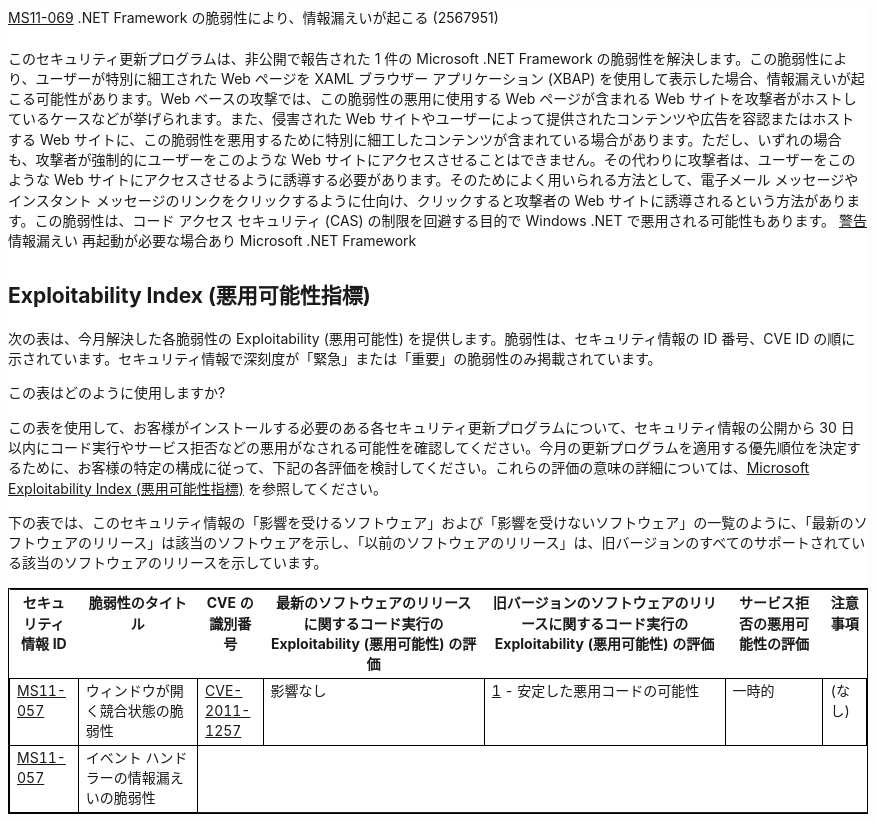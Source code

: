 <td style="border:1px solid black;"><a href="http://technet.microsoft.com/security/bulletin/ms11-069">MS11-069</a></td>
<td style="border:1px solid black;">.NET Framework の脆弱性により、情報漏えいが起こる (2567951) <br />
<br />
このセキュリティ更新プログラムは、非公開で報告された 1 件の Microsoft .NET Framework の脆弱性を解決します。この脆弱性により、ユーザーが特別に細工された Web ページを XAML ブラウザー アプリケーション (XBAP) を使用して表示した場合、情報漏えいが起こる可能性があります。Web ベースの攻撃では、この脆弱性の悪用に使用する Web ページが含まれる Web サイトを攻撃者がホストしているケースなどが挙げられます。また、侵害された Web サイトやユーザーによって提供されたコンテンツや広告を容認またはホストする Web サイトに、この脆弱性を悪用するために特別に細工したコンテンツが含まれている場合があります。ただし、いずれの場合も、攻撃者が強制的にユーザーをこのような Web サイトにアクセスさせることはできません。その代わりに攻撃者は、ユーザーをこのような Web サイトにアクセスさせるように誘導する必要があります。そのためによく用いられる方法として、電子メール メッセージやインスタント メッセージのリンクをクリックするように仕向け、クリックすると攻撃者の Web サイトに誘導されるという方法があります。この脆弱性は、コード アクセス セキュリティ (CAS) の制限を回避する目的で Windows .NET で悪用される可能性もあります。</td>
<td style="border:1px solid black;"><a href="http://technet.microsoft.com/security/bulletin/rating">警告</a><br />
情報漏えい</td>
<td style="border:1px solid black;">再起動が必要な場合あり</td>
<td style="border:1px solid black;">Microsoft .NET Framework</td>
</tr>
</tbody>
</table>
  
Exploitability Index (悪用可能性指標)  
-------------------------------------
  
<span></span>
次の表は、今月解決した各脆弱性の Exploitability (悪用可能性) を提供します。脆弱性は、セキュリティ情報の ID 番号、CVE ID の順に示されています。セキュリティ情報で深刻度が「緊急」または「重要」の脆弱性のみ掲載されています。
  
この表はどのように使用しますか?
  
この表を使用して、お客様がインストールする必要のある各セキュリティ更新プログラムについて、セキュリティ情報の公開から 30 日以内にコード実行やサービス拒否などの悪用がなされる可能性を確認してください。今月の更新プログラムを適用する優先順位を決定するために、お客様の特定の構成に従って、下記の各評価を検討してください。これらの評価の意味の詳細については、[Microsoft Exploitability Index (悪用可能性指標)](http://technet.microsoft.com/ja-jp/security/cc998259.aspx) を参照してください。
  
下の表では、このセキュリティ情報の「影響を受けるソフトウェア」および「影響を受けないソフトウェア」の一覧のように、「最新のソフトウェアのリリース」は該当のソフトウェアを示し、「以前のソフトウェアのリリース」は、旧バージョンのすべてのサポートされている該当のソフトウェアのリリースを示しています。

 
<table style="border:1px solid black;">
<thead>
<tr class="header">
<th>セキュリティ情報 ID</th>
<th>脆弱性のタイトル</th>
<th>CVE の識別番号</th>
<th>最新のソフトウェアのリリースに関するコード実行の Exploitability (悪用可能性) の評価</th>
<th>旧バージョンのソフトウェアのリリースに関するコード実行の Exploitability (悪用可能性) の評価</th>
<th>サービス拒否の悪用可能性の評価</th>
<th>注意事項</th>
</tr>
</thead>
<tbody>
<tr class="odd">
<td style="border:1px solid black;"><a href="http://technet.microsoft.com/security/bulletin/ms11-057">MS11-057</a></td>
<td style="border:1px solid black;">ウィンドウが開く競合状態の脆弱性</td>
<td style="border:1px solid black;"><a href="http://www.cve.mitre.org/cgi-bin/cvename.cgi?name=cve-2011-1257">CVE-2011-1257</a></td>
<td style="border:1px solid black;">影響なし</td>
<td style="border:1px solid black;"><a href="http://technet.microsoft.com/ja-jp/security/cc998259.aspx">1</a> - 安定した悪用コードの可能性</td>
<td style="border:1px solid black;">一時的</td>
<td style="border:1px solid black;">(なし)</td>
</tr>
<tr class="even">
<td style="border:1px solid black;"><a href="http://technet.microsoft.com/security/bulletin/ms11-057">MS11-057</a></td>
<td style="border:1px solid black;">イベント ハンドラーの情報漏えいの脆弱性</td>